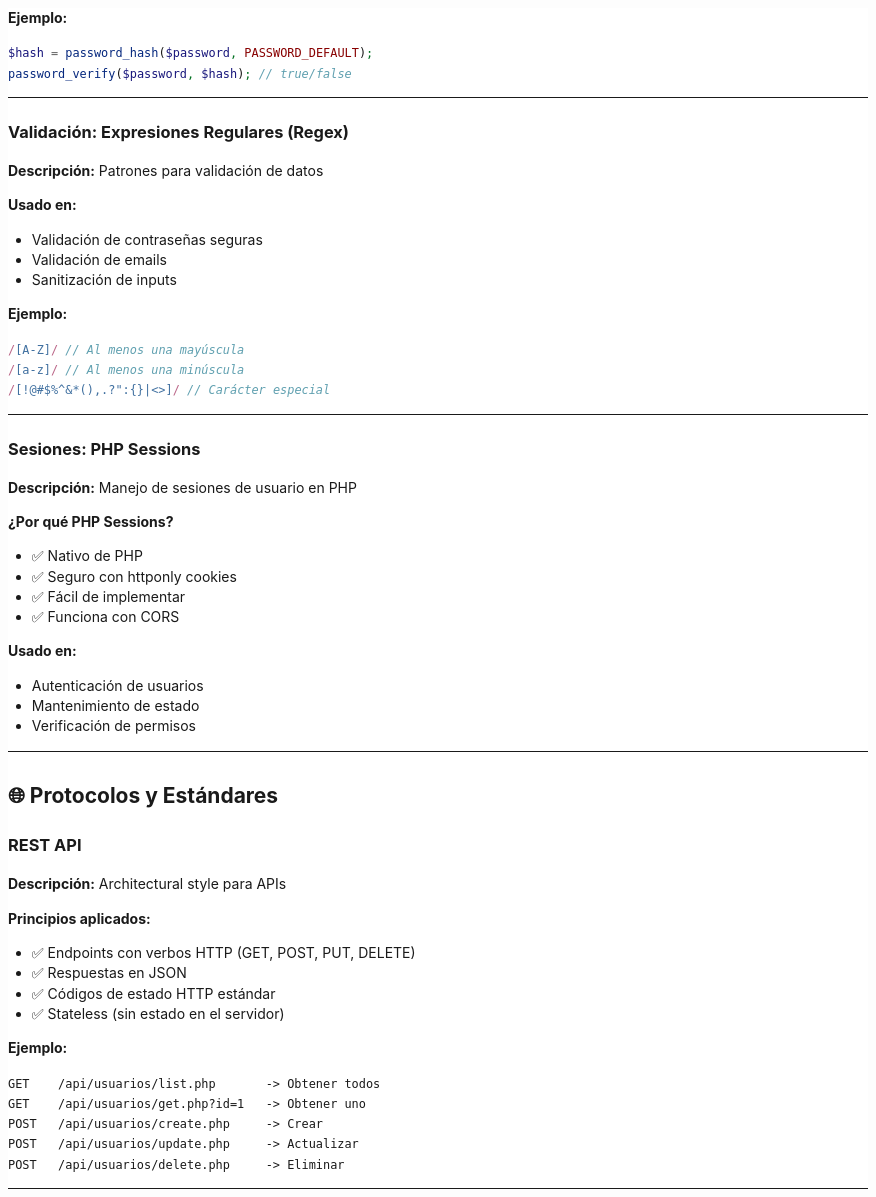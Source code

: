 **Ejemplo:**
```php
$hash = password_hash($password, PASSWORD_DEFAULT);
password_verify($password, $hash); // true/false
```

---

### **Validación: Expresiones Regulares (Regex)**
**Descripción:** Patrones para validación de datos

**Usado en:**
- Validación de contraseñas seguras
- Validación de emails
- Sanitización de inputs

**Ejemplo:**
```javascript
/[A-Z]/ // Al menos una mayúscula
/[a-z]/ // Al menos una minúscula
/[!@#$%^&*(),.?":{}|<>]/ // Carácter especial
```

---

### **Sesiones: PHP Sessions**
**Descripción:** Manejo de sesiones de usuario en PHP

**¿Por qué PHP Sessions?**
- ✅ Nativo de PHP
- ✅ Seguro con httponly cookies
- ✅ Fácil de implementar
- ✅ Funciona con CORS

**Usado en:**
- Autenticación de usuarios
- Mantenimiento de estado
- Verificación de permisos

---

## 🌐 Protocolos y Estándares

### **REST API**
**Descripción:** Architectural style para APIs

**Principios aplicados:**
- ✅ Endpoints con verbos HTTP (GET, POST, PUT, DELETE)
- ✅ Respuestas en JSON
- ✅ Códigos de estado HTTP estándar
- ✅ Stateless (sin estado en el servidor)

**Ejemplo:**
```
GET    /api/usuarios/list.php       -> Obtener todos
GET    /api/usuarios/get.php?id=1   -> Obtener uno
POST   /api/usuarios/create.php     -> Crear
POST   /api/usuarios/update.php     -> Actualizar
POST   /api/usuarios/delete.php     -> Eliminar
```

---